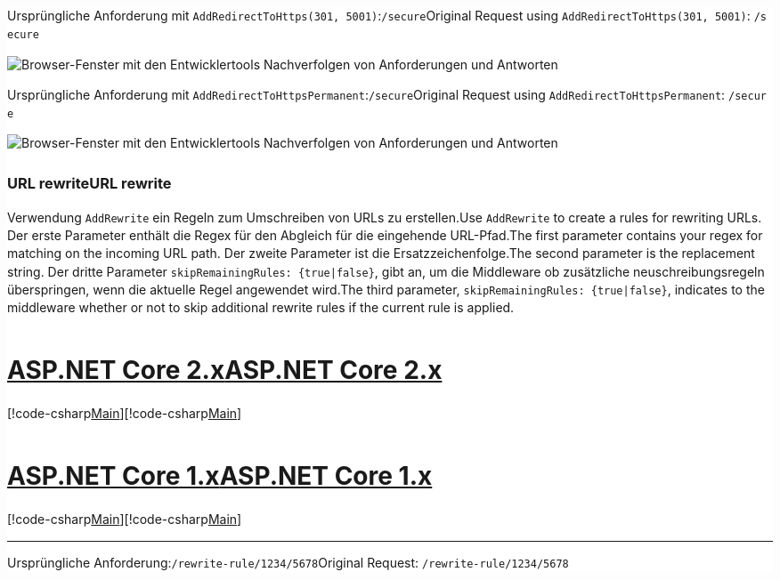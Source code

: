 <span data-ttu-id="c12e6-207">Ursprüngliche Anforderung mit `AddRedirectToHttps(301, 5001)`:`/secure`</span><span class="sxs-lookup"><span data-stu-id="c12e6-207">Original Request using `AddRedirectToHttps(301, 5001)`: `/secure`</span></span>

![Browser-Fenster mit den Entwicklertools Nachverfolgen von Anforderungen und Antworten](url-rewriting/_static/add_redirect_to_https.png)

<span data-ttu-id="c12e6-209">Ursprüngliche Anforderung mit `AddRedirectToHttpsPermanent`:`/secure`</span><span class="sxs-lookup"><span data-stu-id="c12e6-209">Original Request using `AddRedirectToHttpsPermanent`: `/secure`</span></span>

![Browser-Fenster mit den Entwicklertools Nachverfolgen von Anforderungen und Antworten](url-rewriting/_static/add_redirect_to_https_permanent.png)

### <a name="url-rewrite"></a><span data-ttu-id="c12e6-211">URL rewrite</span><span class="sxs-lookup"><span data-stu-id="c12e6-211">URL rewrite</span></span>
<span data-ttu-id="c12e6-212">Verwendung `AddRewrite` ein Regeln zum Umschreiben von URLs zu erstellen.</span><span class="sxs-lookup"><span data-stu-id="c12e6-212">Use `AddRewrite` to create a rules for rewriting URLs.</span></span> <span data-ttu-id="c12e6-213">Der erste Parameter enthält die Regex für den Abgleich für die eingehende URL-Pfad.</span><span class="sxs-lookup"><span data-stu-id="c12e6-213">The first parameter contains your regex for matching on the incoming URL path.</span></span> <span data-ttu-id="c12e6-214">Der zweite Parameter ist die Ersatzzeichenfolge.</span><span class="sxs-lookup"><span data-stu-id="c12e6-214">The second parameter is the replacement string.</span></span> <span data-ttu-id="c12e6-215">Der dritte Parameter `skipRemainingRules: {true|false}`, gibt an, um die Middleware ob zusätzliche neuschreibungsregeln überspringen, wenn die aktuelle Regel angewendet wird.</span><span class="sxs-lookup"><span data-stu-id="c12e6-215">The third parameter, `skipRemainingRules: {true|false}`, indicates to the middleware whether or not to skip additional rewrite rules if the current rule is applied.</span></span>

# <a name="aspnet-core-2xtabaspnetcore2x"></a>[<span data-ttu-id="c12e6-216">ASP.NET Core 2.x</span><span class="sxs-lookup"><span data-stu-id="c12e6-216">ASP.NET Core 2.x</span></span>](#tab/aspnetcore2x)

<span data-ttu-id="c12e6-217">[!code-csharp[Main](url-rewriting/samples/2.x/Program.cs?name=snippet1&highlight=6)]</span><span class="sxs-lookup"><span data-stu-id="c12e6-217">[!code-csharp[Main](url-rewriting/samples/2.x/Program.cs?name=snippet1&highlight=6)]</span></span>

# <a name="aspnet-core-1xtabaspnetcore1x"></a>[<span data-ttu-id="c12e6-218">ASP.NET Core 1.x</span><span class="sxs-lookup"><span data-stu-id="c12e6-218">ASP.NET Core 1.x</span></span>](#tab/aspnetcore1x)

<span data-ttu-id="c12e6-219">[!code-csharp[Main](url-rewriting/samples/1.x/Startup.cs?name=snippet1&highlight=3)]</span><span class="sxs-lookup"><span data-stu-id="c12e6-219">[!code-csharp[Main](url-rewriting/samples/1.x/Startup.cs?name=snippet1&highlight=3)]</span></span>

---

<span data-ttu-id="c12e6-220">Ursprüngliche Anforderung:`/rewrite-rule/1234/5678`</span><span class="sxs-lookup"><span data-stu-id="c12e6-220">Original Request: `/rewrite-rule/1234/5678`</span></span>
